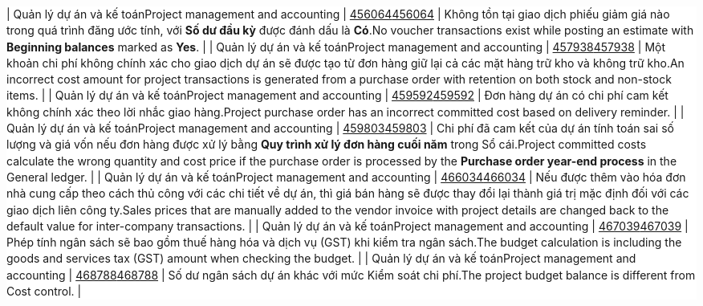 | <span data-ttu-id="e7b6e-141">Quản lý dự án và kế toán</span><span class="sxs-lookup"><span data-stu-id="e7b6e-141">Project management and accounting</span></span>   | [<span data-ttu-id="e7b6e-142">456064</span><span class="sxs-lookup"><span data-stu-id="e7b6e-142">456064</span></span>](https://fix.lcs.dynamics.com/Issue/Details/?bugId=456064) | <span data-ttu-id="e7b6e-143">Không tồn tại giao dịch phiếu giảm giá nào trong quá trình đăng ước tính, với **Số dư đầu kỳ** được đánh dấu là **Có**.</span><span class="sxs-lookup"><span data-stu-id="e7b6e-143">No voucher transactions exist while posting an estimate with **Beginning balances** marked as **Yes**.</span></span>                                                                                                                                                                  |
| <span data-ttu-id="e7b6e-144">Quản lý dự án và kế toán</span><span class="sxs-lookup"><span data-stu-id="e7b6e-144">Project management and accounting</span></span>   | [<span data-ttu-id="e7b6e-145">457938</span><span class="sxs-lookup"><span data-stu-id="e7b6e-145">457938</span></span>](https://fix.lcs.dynamics.com/Issue/Details/?bugId=457938) | <span data-ttu-id="e7b6e-146">Một khoản chi phí không chính xác cho giao dịch dự án sẽ được tạo từ đơn hàng giữ lại cả các mặt hàng trữ kho và không trữ kho.</span><span class="sxs-lookup"><span data-stu-id="e7b6e-146">An incorrect cost amount for project transactions is generated from a purchase order with retention on both stock and non-stock items.</span></span>                                                                                                                                |
| <span data-ttu-id="e7b6e-147">Quản lý dự án và kế toán</span><span class="sxs-lookup"><span data-stu-id="e7b6e-147">Project management and accounting</span></span>   | [<span data-ttu-id="e7b6e-148">459592</span><span class="sxs-lookup"><span data-stu-id="e7b6e-148">459592</span></span>](https://fix.lcs.dynamics.com/Issue/Details/?bugId=459592) | <span data-ttu-id="e7b6e-149">Đơn hàng dự án có chi phí cam kết không chính xác theo lời nhắc giao hàng.</span><span class="sxs-lookup"><span data-stu-id="e7b6e-149">Project purchase order has an incorrect committed cost based on delivery reminder.</span></span>                                                                                                                                                                                                 |
| <span data-ttu-id="e7b6e-150">Quản lý dự án và kế toán</span><span class="sxs-lookup"><span data-stu-id="e7b6e-150">Project management and accounting</span></span>   | [<span data-ttu-id="e7b6e-151">459803</span><span class="sxs-lookup"><span data-stu-id="e7b6e-151">459803</span></span>](https://fix.lcs.dynamics.com/Issue/Details/?bugId=459803) | <span data-ttu-id="e7b6e-152">Chi phí đã cam kết của dự án tính toán sai số lượng và giá vốn nếu đơn hàng được xử lý bằng  **Quy trình xử lý đơn hàng cuối năm** trong Sổ cái.</span><span class="sxs-lookup"><span data-stu-id="e7b6e-152">Project committed costs calculate the wrong quantity and cost price if the purchase order is processed by the **Purchase order year-end process** in the General ledger.</span></span>                                                                                             |
| <span data-ttu-id="e7b6e-153">Quản lý dự án và kế toán</span><span class="sxs-lookup"><span data-stu-id="e7b6e-153">Project management and accounting</span></span>   | [<span data-ttu-id="e7b6e-154">466034</span><span class="sxs-lookup"><span data-stu-id="e7b6e-154">466034</span></span>](https://fix.lcs.dynamics.com/Issue/Details/?bugId=466034) | <span data-ttu-id="e7b6e-155">Nếu được thêm vào hóa đơn nhà cung cấp theo cách thủ công với các chi tiết về dự án, thì giá bán hàng sẽ được thay đổi lại thành giá trị mặc định đối với các giao dịch liên công ty.</span><span class="sxs-lookup"><span data-stu-id="e7b6e-155">Sales prices that are manually added to the vendor invoice with project details are changed back to the default value for inter-company transactions.</span></span>                                                                                                                                 |
| <span data-ttu-id="e7b6e-156">Quản lý dự án và kế toán</span><span class="sxs-lookup"><span data-stu-id="e7b6e-156">Project management and accounting</span></span>   | [<span data-ttu-id="e7b6e-157">467039</span><span class="sxs-lookup"><span data-stu-id="e7b6e-157">467039</span></span>](https://fix.lcs.dynamics.com/Issue/Details/?bugId=467039) | <span data-ttu-id="e7b6e-158">Phép tính ngân sách sẽ bao gồm thuế hàng hóa và dịch vụ (GST) khi kiểm tra ngân sách.</span><span class="sxs-lookup"><span data-stu-id="e7b6e-158">The budget calculation is including the goods and services tax (GST) amount when checking the budget.</span></span>                                                                                                                                                                     |
| <span data-ttu-id="e7b6e-159">Quản lý dự án và kế toán</span><span class="sxs-lookup"><span data-stu-id="e7b6e-159">Project management and accounting</span></span>   | [<span data-ttu-id="e7b6e-160">468788</span><span class="sxs-lookup"><span data-stu-id="e7b6e-160">468788</span></span>](https://fix.lcs.dynamics.com/Issue/Details/?bugId=468788) | <span data-ttu-id="e7b6e-161">Số dư ngân sách dự án khác với mức Kiểm soát chi phí.</span><span class="sxs-lookup"><span data-stu-id="e7b6e-161">The project budget balance is different from Cost control.</span></span>                                                                                                                                                                                                            |